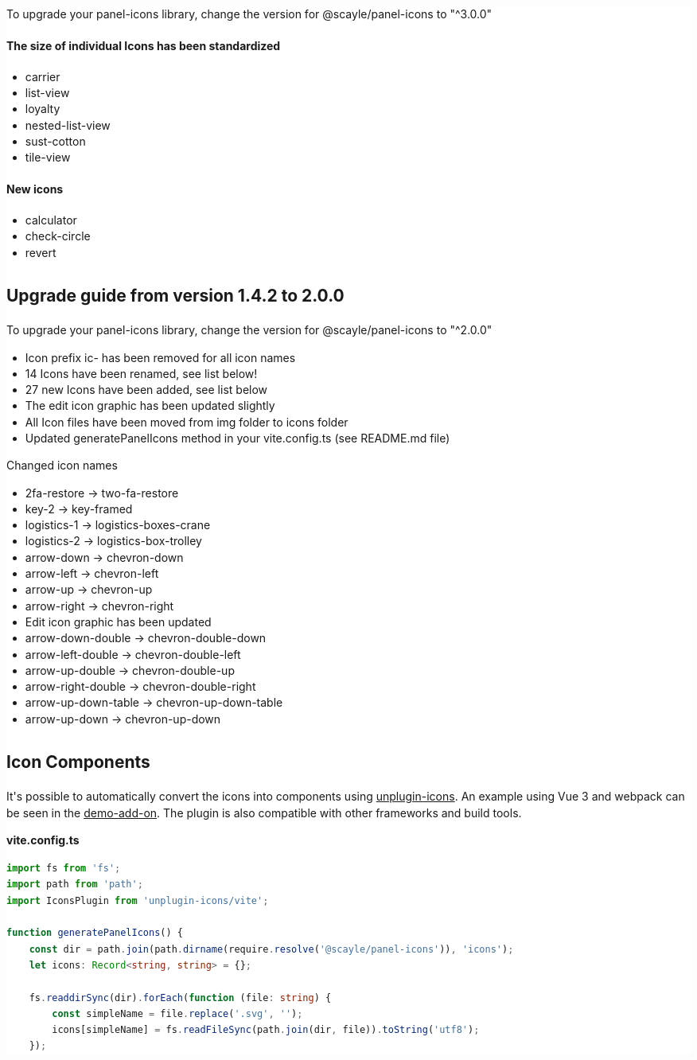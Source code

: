 To upgrade your panel-icons library, change the version for @scayle/panel-icons to "^3.0.0"

#### The size of individual Icons has been standardized
- carrier
- list-view
- loyalty
- nested-list-view
- sust-cotton
- tile-view

#### New icons
- calculator
- check-circle
- revert

## Upgrade guide from version 1.4.2 to 2.0.0

To upgrade your panel-icons library, change the version for @scayle/panel-icons to "^2.0.0"

- Icon prefix ic- has been removed for all icon names
- 14 Icons have been renamed, see list below!
- 27 new Icons have been added, see list below
- The edit icon graphic has been updated slightly
- All Icon files have been moved from img folder to icons folder
- Updated generatePanelIcons method in your vite.config.ts (see README.md file)

Changed icon names
- 2fa-restore → two-fa-restore
- key-2 → key-framed
- logistics-1 → logistics-boxes-crane
- logistics-2 → logistics-box-trolley
- arrow-down → chevron-down
- arrow-left → chevron-left
- arrow-up → chevron-up
- arrow-right → chevron-right
- Edit icon graphic has been updated
- arrow-down-double → chevron-double-down
- arrow-left-double → chevron-double-left
- arrow-up-double → chevron-double-up
- arrow-right-double → chevron-double-right
- arrow-up-down-table → chevron-up-down-table
- arrow-up-down → chevron-up-down

## Icon Components

It's possible to automatically convert the icons into components using [unplugin-icons](https://github.com/antfu/unplugin-icons).
An example using Vue 3 and webpack can be seen in the [demo-add-on](https://github.com/scayle/demo-add-on-vite).
The plugin is also compatible with other frameworks and build tools.

__vite.config.ts__
```typescript 
import fs from 'fs';
import path from 'path';
import IconsPlugin from 'unplugin-icons/vite';

function generatePanelIcons() {
    const dir = path.join(path.dirname(require.resolve('@scayle/panel-icons')), 'icons');
    let icons: Record<string, string> = {};

    fs.readdirSync(dir).forEach(function (file: string) {
        const simpleName = file.replace('.svg', '');
        icons[simpleName] = fs.readFileSync(path.join(dir, file)).toString('utf8');
    });
```